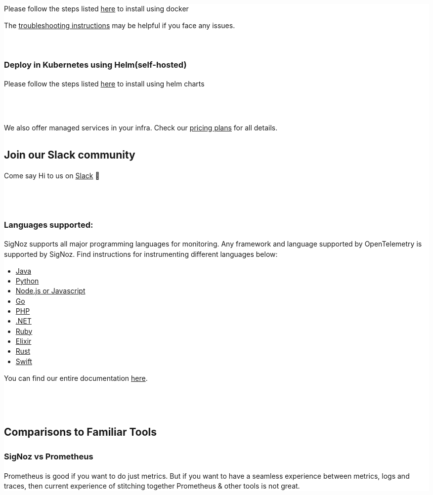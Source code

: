 Please follow the steps listed [here](https://signoz.io/docs/install/docker/) to install using docker

The [troubleshooting instructions](https://signoz.io/docs/install/troubleshooting/) may be helpful if you face any issues.

<p>&nbsp  </p>
  
  
### Deploy in Kubernetes using Helm(self-hosted)

Please follow the steps listed [here](https://signoz.io/docs/deployment/helm_chart) to install using helm charts

<br /><br />

We also offer managed services in your infra. Check our [pricing plans](https://signoz.io/pricing/) for all details.


## Join our Slack community

Come say Hi to us on [Slack](https://signoz.io/slack) 👋

<br /><br />


### Languages supported:

SigNoz supports all major programming languages for monitoring. Any framework and language supported by OpenTelemetry is supported by SigNoz. Find instructions for instrumenting different languages below:

- [Java](https://signoz.io/docs/instrumentation/java/)
- [Python](https://signoz.io/docs/instrumentation/python/)
- [Node.js or Javascript](https://signoz.io/docs/instrumentation/javascript/)
- [Go](https://signoz.io/docs/instrumentation/golang/)
- [PHP](https://signoz.io/docs/instrumentation/php/)
- [.NET](https://signoz.io/docs/instrumentation/dotnet/)
- [Ruby](https://signoz.io/docs/instrumentation/ruby-on-rails/)
- [Elixir](https://signoz.io/docs/instrumentation/elixir/)
- [Rust](https://signoz.io/docs/instrumentation/rust/)
- [Swift](https://signoz.io/docs/instrumentation/swift/)

You can find our entire documentation [here](https://signoz.io/docs/introduction/).

<br /><br />


## Comparisons to Familiar Tools

### SigNoz vs Prometheus

Prometheus is good if you want to do just metrics. But if you want to have a seamless experience between metrics, logs and traces, then current experience of stitching together Prometheus & other tools is not great.
